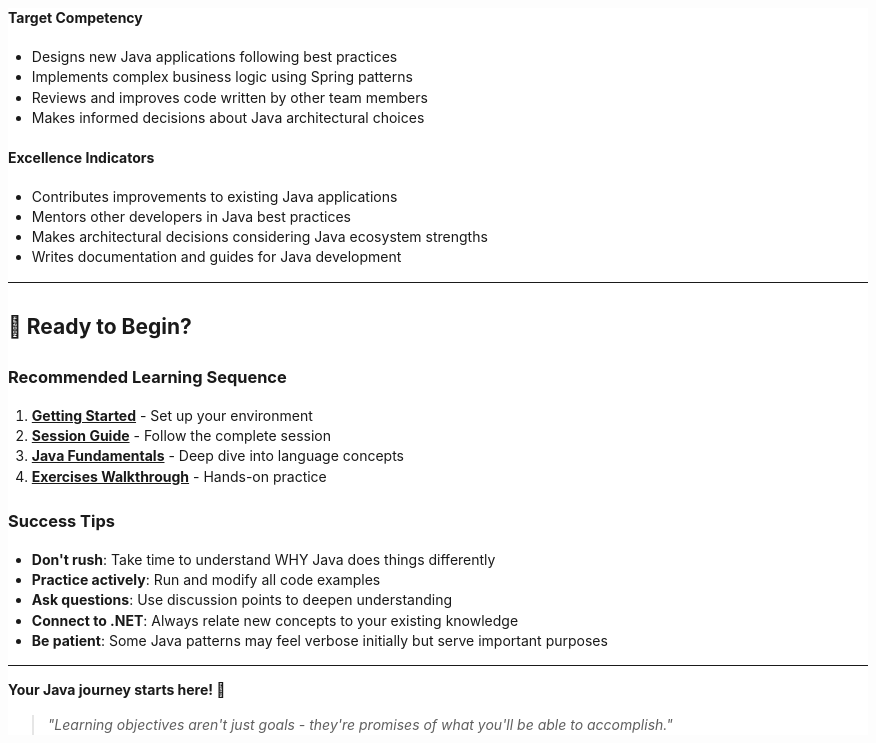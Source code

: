 #### **Target Competency**
- Designs new Java applications following best practices
- Implements complex business logic using Spring patterns
- Reviews and improves code written by other team members
- Makes informed decisions about Java architectural choices

#### **Excellence Indicators**
- Contributes improvements to existing Java applications
- Mentors other developers in Java best practices
- Makes architectural decisions considering Java ecosystem strengths
- Writes documentation and guides for Java development

---

## 🚀 Ready to Begin?

### Recommended Learning Sequence

1. **[Getting Started](getting-started.md)** - Set up your environment
2. **[Session Guide](session-guide.md)** - Follow the complete session
3. **[Java Fundamentals](guides/java-fundamentals.md)** - Deep dive into language concepts
4. **[Exercises Walkthrough](guides/exercises-walkthrough.md)** - Hands-on practice

### Success Tips

- **Don't rush**: Take time to understand WHY Java does things differently
- **Practice actively**: Run and modify all code examples
- **Ask questions**: Use discussion points to deepen understanding
- **Connect to .NET**: Always relate new concepts to your existing knowledge
- **Be patient**: Some Java patterns may feel verbose initially but serve important purposes

---

**Your Java journey starts here! 🎯**

> *"Learning objectives aren't just goals - they're promises of what you'll be able to accomplish."*